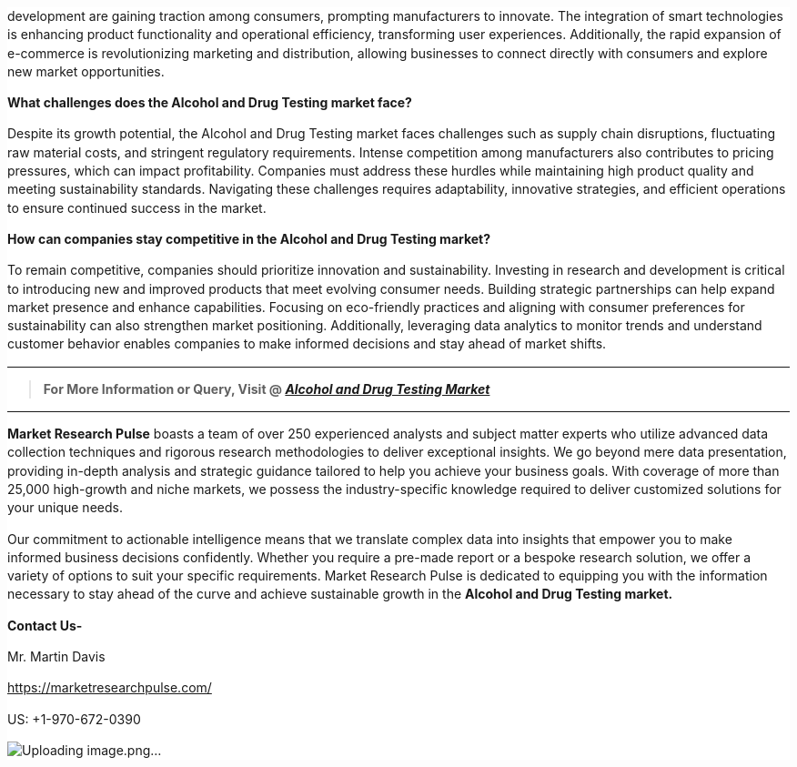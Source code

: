 development are gaining traction among consumers, prompting manufacturers to innovate. The integration of smart technologies is enhancing product functionality and operational efficiency, transforming user experiences. Additionally, the rapid expansion of e-commerce is revolutionizing marketing and distribution, allowing businesses to connect directly with consumers and explore new market opportunities.</p><p><strong>What challenges does the Alcohol and Drug Testing market face?</strong></p><p>Despite its growth potential, the Alcohol and Drug Testing market faces challenges such as supply chain disruptions, fluctuating raw material costs, and stringent regulatory requirements. Intense competition among manufacturers also contributes to pricing pressures, which can impact profitability. Companies must address these hurdles while maintaining high product quality and meeting sustainability standards. Navigating these challenges requires adaptability, innovative strategies, and efficient operations to ensure continued success in the market.</p><p><strong>How can companies stay competitive in the Alcohol and Drug Testing market?</strong></p><p>To remain competitive, companies should prioritize innovation and sustainability. Investing in research and development is critical to introducing new and improved products that meet evolving consumer needs. Building strategic partnerships can help expand market presence and enhance capabilities. Focusing on eco-friendly practices and aligning with consumer preferences for sustainability can also strengthen market positioning. Additionally, leveraging data analytics to monitor trends and understand customer behavior enables companies to make informed decisions and stay ahead of market shifts.</p><hr /><blockquote><p><strong>For More Information or Query, Visit @&nbsp;<em><a href="https://marketresearchpulse.com/report/80333/alcohol-and-drug-testing-market?utm_source=Linkedin&utm_medium=029">Alcohol and Drug Testing Market</a></em></strong></p></blockquote><hr /><p><strong>Market Research Pulse</strong> boasts a team of over 250 experienced analysts and subject matter experts who utilize advanced data collection techniques and rigorous research methodologies to deliver exceptional insights. We go beyond mere data presentation, providing in-depth analysis and strategic guidance tailored to help you achieve your business goals. With coverage of more than 25,000 high-growth and niche markets, we possess the industry-specific knowledge required to deliver customized solutions for your unique needs.</p><p>Our commitment to actionable intelligence means that we translate complex data into insights that empower you to make informed business decisions confidently. Whether you require a pre-made report or a bespoke research solution, we offer a variety of options to suit your specific requirements. Market Research Pulse is dedicated to equipping you with the information necessary to stay ahead of the curve and achieve sustainable growth in the <strong>Alcohol and Drug Testing market.</strong></p><p><strong>Contact Us-</strong></p><p>Mr. Martin Davis</p><p>https://marketresearchpulse.com/</p><p>US: +1-970-672-0390</p>
![Uploading image.png…]()
